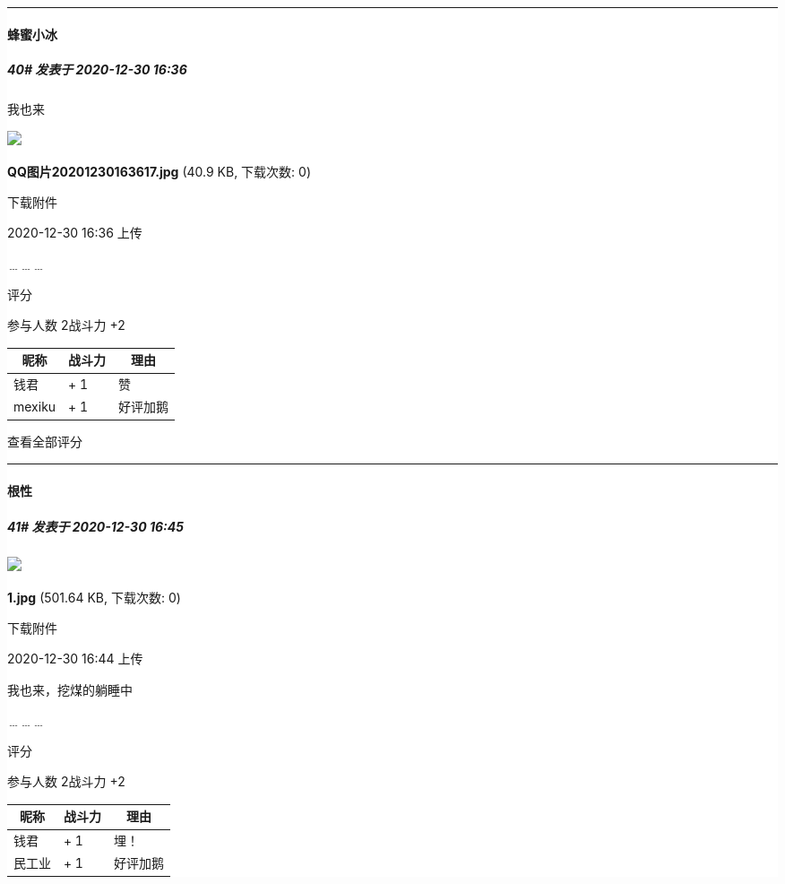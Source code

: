 
-----

####  蜂蜜小冰  
##### 40#       发表于 2020-12-30 16:36


我也来


<img src="https://img.saraba1st.com/forum/202012/30/163643wrwvairpiii7azdv.jpg" referrerpolicy="no-referrer">


<strong>QQ图片20201230163617.jpg</strong> (40.9 KB, 下载次数: 0)

下载附件

2020-12-30 16:36 上传


﹍﹍﹍

评分


 参与人数 2战斗力 +2

|昵称|战斗力|理由|
|----|---|---|
| 钱君| + 1|赞|
| mexiku| + 1|好评加鹅|


查看全部评分


-----

####  根性  
##### 41#       发表于 2020-12-30 16:45


<img src="https://img.saraba1st.com/forum/202012/30/164432crwrnucmzwvwc2l5.jpg" referrerpolicy="no-referrer">


<strong>1.jpg</strong> (501.64 KB, 下载次数: 0)

下载附件

2020-12-30 16:44 上传


我也来，挖煤的躺睡中


﹍﹍﹍

评分


 参与人数 2战斗力 +2

|昵称|战斗力|理由|
|----|---|---|
| 钱君| + 1|埋！|
| 民工业| + 1|好评加鹅|
